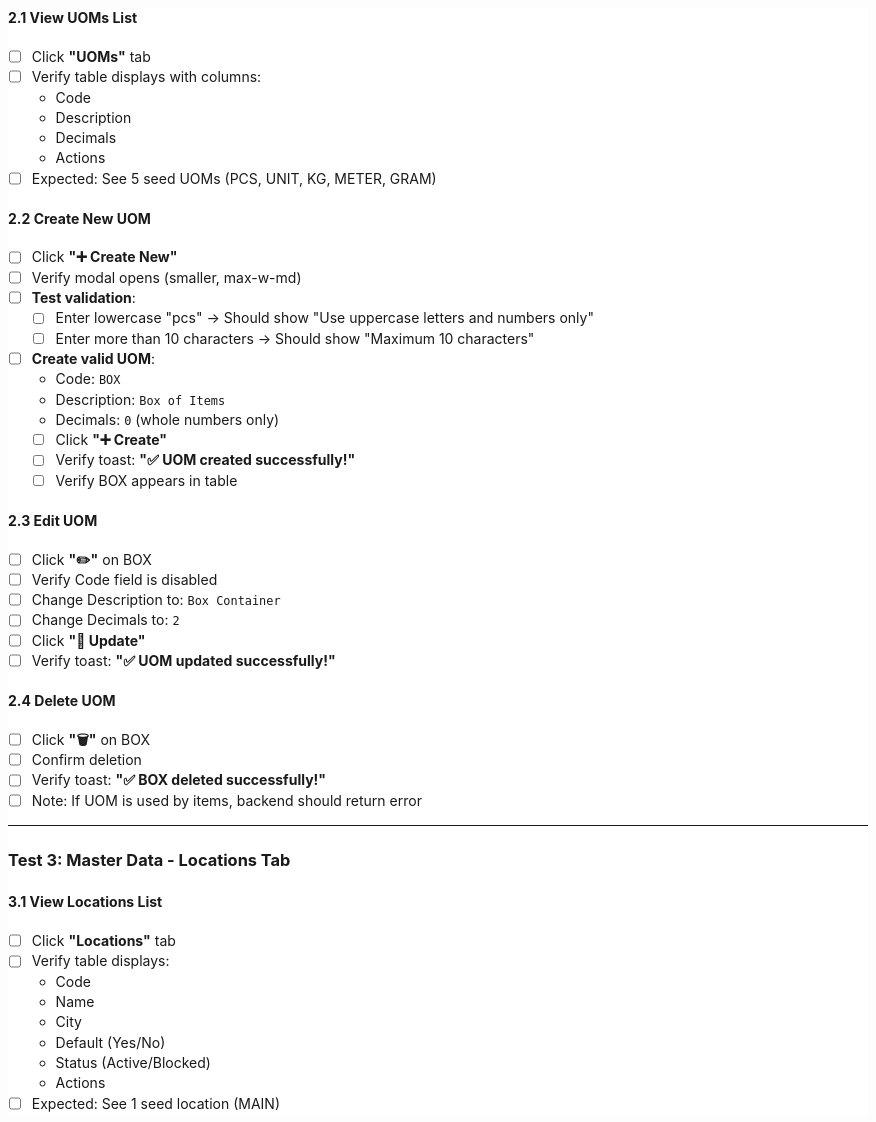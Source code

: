 #### 2.1 View UOMs List
- [ ] Click **"UOMs"** tab
- [ ] Verify table displays with columns:
  - Code
  - Description
  - Decimals
  - Actions
- [ ] Expected: See 5 seed UOMs (PCS, UNIT, KG, METER, GRAM)

#### 2.2 Create New UOM
- [ ] Click **"➕ Create New"**
- [ ] Verify modal opens (smaller, max-w-md)
- [ ] **Test validation**:
  - [ ] Enter lowercase "pcs" → Should show "Use uppercase letters and numbers only"
  - [ ] Enter more than 10 characters → Should show "Maximum 10 characters"

- [ ] **Create valid UOM**:
  - Code: `BOX`
  - Description: `Box of Items`
  - Decimals: `0` (whole numbers only)
  - [ ] Click **"➕ Create"**
  - [ ] Verify toast: **"✅ UOM created successfully!"**
  - [ ] Verify BOX appears in table

#### 2.3 Edit UOM
- [ ] Click **"✏️"** on BOX
- [ ] Verify Code field is disabled
- [ ] Change Description to: `Box Container`
- [ ] Change Decimals to: `2`
- [ ] Click **"💾 Update"**
- [ ] Verify toast: **"✅ UOM updated successfully!"**

#### 2.4 Delete UOM
- [ ] Click **"🗑️"** on BOX
- [ ] Confirm deletion
- [ ] Verify toast: **"✅ BOX deleted successfully!"**
- [ ] Note: If UOM is used by items, backend should return error

---

### **Test 3: Master Data - Locations Tab**

#### 3.1 View Locations List
- [ ] Click **"Locations"** tab
- [ ] Verify table displays:
  - Code
  - Name
  - City
  - Default (Yes/No)
  - Status (Active/Blocked)
  - Actions
- [ ] Expected: See 1 seed location (MAIN)
